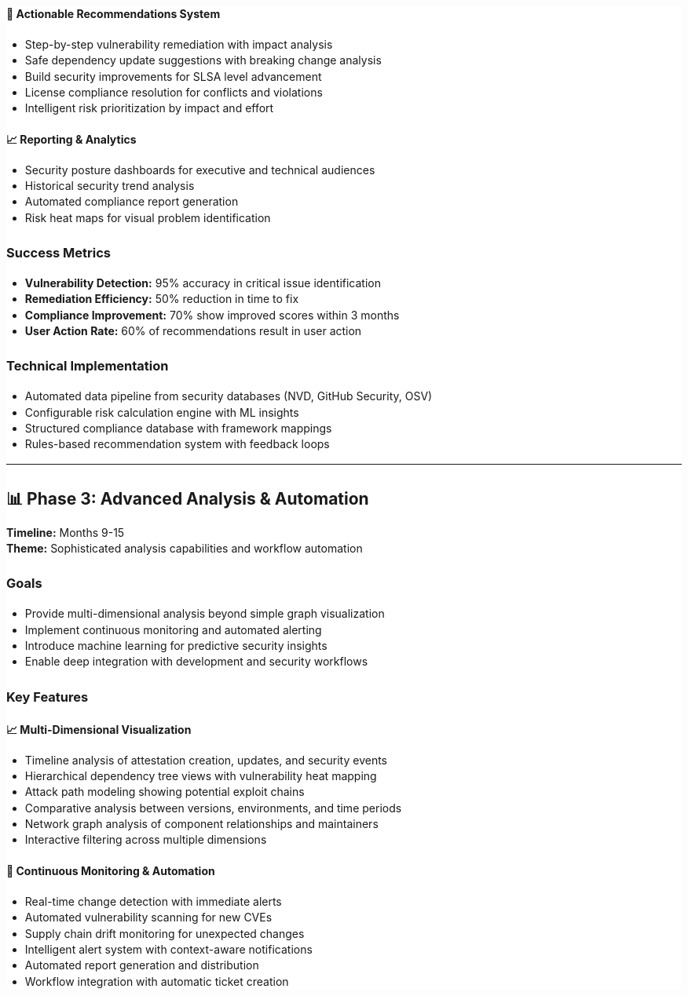 #### 🎯 Actionable Recommendations System
- Step-by-step vulnerability remediation with impact analysis
- Safe dependency update suggestions with breaking change analysis
- Build security improvements for SLSA level advancement
- License compliance resolution for conflicts and violations
- Intelligent risk prioritization by impact and effort

#### 📈 Reporting & Analytics
- Security posture dashboards for executive and technical audiences
- Historical security trend analysis
- Automated compliance report generation
- Risk heat maps for visual problem identification

### Success Metrics
- **Vulnerability Detection:** 95% accuracy in critical issue identification
- **Remediation Efficiency:** 50% reduction in time to fix
- **Compliance Improvement:** 70% show improved scores within 3 months
- **User Action Rate:** 60% of recommendations result in user action

### Technical Implementation
- Automated data pipeline from security databases (NVD, GitHub Security, OSV)
- Configurable risk calculation engine with ML insights
- Structured compliance database with framework mappings
- Rules-based recommendation system with feedback loops

---

## 📊 Phase 3: Advanced Analysis & Automation
**Timeline:** Months 9-15  
**Theme:** Sophisticated analysis capabilities and workflow automation

### Goals
- Provide multi-dimensional analysis beyond simple graph visualization
- Implement continuous monitoring and automated alerting
- Introduce machine learning for predictive security insights
- Enable deep integration with development and security workflows

### Key Features

#### 📈 Multi-Dimensional Visualization
- Timeline analysis of attestation creation, updates, and security events
- Hierarchical dependency tree views with vulnerability heat mapping
- Attack path modeling showing potential exploit chains
- Comparative analysis between versions, environments, and time periods
- Network graph analysis of component relationships and maintainers
- Interactive filtering across multiple dimensions

#### 🔄 Continuous Monitoring & Automation
- Real-time change detection with immediate alerts
- Automated vulnerability scanning for new CVEs
- Supply chain drift monitoring for unexpected changes
- Intelligent alert system with context-aware notifications
- Automated report generation and distribution
- Workflow integration with automatic ticket creation
